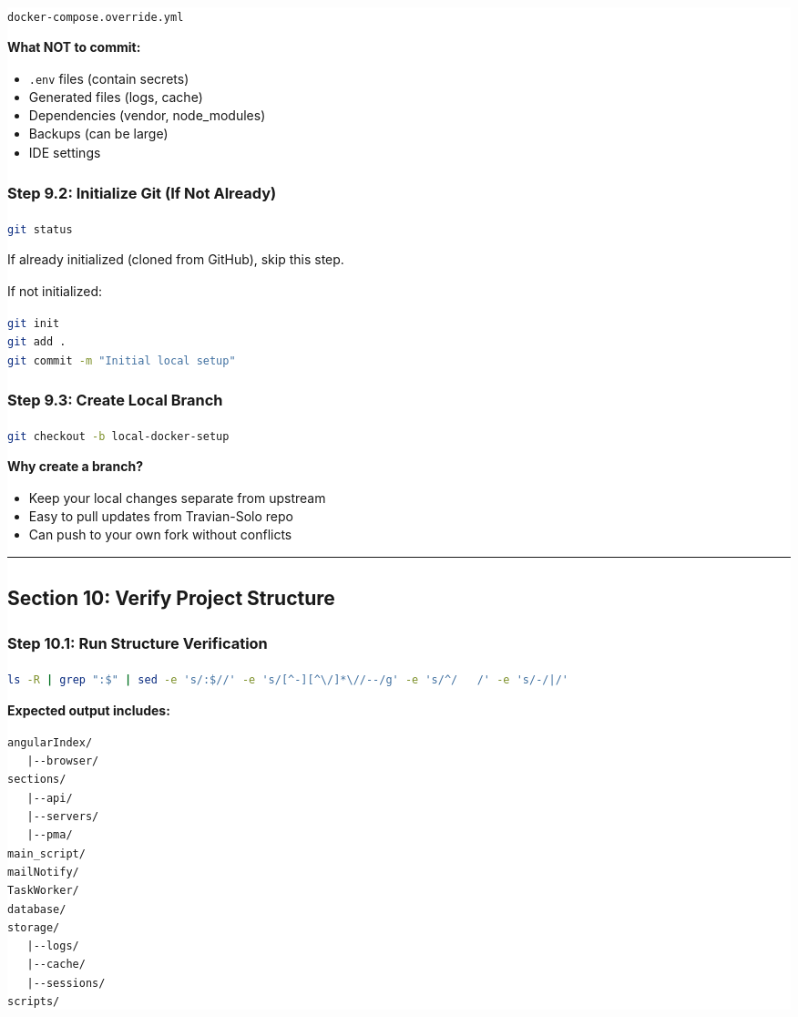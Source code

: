 ```
docker-compose.override.yml
```

**What NOT to commit:**
- `.env` files (contain secrets)
- Generated files (logs, cache)
- Dependencies (vendor, node_modules)
- Backups (can be large)
- IDE settings

### Step 9.2: Initialize Git (If Not Already)

```bash
git status
```

If already initialized (cloned from GitHub), skip this step.

If not initialized:

```bash
git init
git add .
git commit -m "Initial local setup"
```

### Step 9.3: Create Local Branch

```bash
git checkout -b local-docker-setup
```

**Why create a branch?**
- Keep your local changes separate from upstream
- Easy to pull updates from Travian-Solo repo
- Can push to your own fork without conflicts

---

## Section 10: Verify Project Structure

### Step 10.1: Run Structure Verification

```bash
ls -R | grep ":$" | sed -e 's/:$//' -e 's/[^-][^\/]*\//--/g' -e 's/^/   /' -e 's/-/|/'
```

**Expected output includes:**
```
angularIndex/
   |--browser/
sections/
   |--api/
   |--servers/
   |--pma/
main_script/
mailNotify/
TaskWorker/
database/
storage/
   |--logs/
   |--cache/
   |--sessions/
scripts/
```
